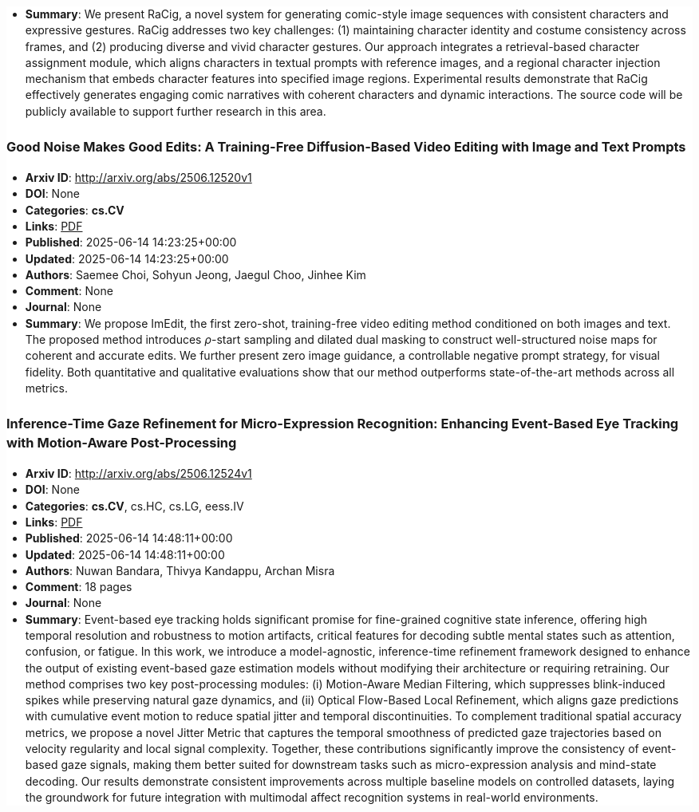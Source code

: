 - **Summary**: We present RaCig, a novel system for generating comic-style image sequences with consistent characters and expressive gestures. RaCig addresses two key challenges: (1) maintaining character identity and costume consistency across frames, and (2) producing diverse and vivid character gestures. Our approach integrates a retrieval-based character assignment module, which aligns characters in textual prompts with reference images, and a regional character injection mechanism that embeds character features into specified image regions. Experimental results demonstrate that RaCig effectively generates engaging comic narratives with coherent characters and dynamic interactions. The source code will be publicly available to support further research in this area.



### Good Noise Makes Good Edits: A Training-Free Diffusion-Based Video Editing with Image and Text Prompts
- **Arxiv ID**: http://arxiv.org/abs/2506.12520v1
- **DOI**: None
- **Categories**: **cs.CV**
- **Links**: [PDF](http://arxiv.org/pdf/2506.12520v1)
- **Published**: 2025-06-14 14:23:25+00:00
- **Updated**: 2025-06-14 14:23:25+00:00
- **Authors**: Saemee Choi, Sohyun Jeong, Jaegul Choo, Jinhee Kim
- **Comment**: None
- **Journal**: None
- **Summary**: We propose ImEdit, the first zero-shot, training-free video editing method conditioned on both images and text. The proposed method introduces $\rho$-start sampling and dilated dual masking to construct well-structured noise maps for coherent and accurate edits. We further present zero image guidance, a controllable negative prompt strategy, for visual fidelity. Both quantitative and qualitative evaluations show that our method outperforms state-of-the-art methods across all metrics.



### Inference-Time Gaze Refinement for Micro-Expression Recognition: Enhancing Event-Based Eye Tracking with Motion-Aware Post-Processing
- **Arxiv ID**: http://arxiv.org/abs/2506.12524v1
- **DOI**: None
- **Categories**: **cs.CV**, cs.HC, cs.LG, eess.IV
- **Links**: [PDF](http://arxiv.org/pdf/2506.12524v1)
- **Published**: 2025-06-14 14:48:11+00:00
- **Updated**: 2025-06-14 14:48:11+00:00
- **Authors**: Nuwan Bandara, Thivya Kandappu, Archan Misra
- **Comment**: 18 pages
- **Journal**: None
- **Summary**: Event-based eye tracking holds significant promise for fine-grained cognitive state inference, offering high temporal resolution and robustness to motion artifacts, critical features for decoding subtle mental states such as attention, confusion, or fatigue. In this work, we introduce a model-agnostic, inference-time refinement framework designed to enhance the output of existing event-based gaze estimation models without modifying their architecture or requiring retraining. Our method comprises two key post-processing modules: (i) Motion-Aware Median Filtering, which suppresses blink-induced spikes while preserving natural gaze dynamics, and (ii) Optical Flow-Based Local Refinement, which aligns gaze predictions with cumulative event motion to reduce spatial jitter and temporal discontinuities. To complement traditional spatial accuracy metrics, we propose a novel Jitter Metric that captures the temporal smoothness of predicted gaze trajectories based on velocity regularity and local signal complexity. Together, these contributions significantly improve the consistency of event-based gaze signals, making them better suited for downstream tasks such as micro-expression analysis and mind-state decoding. Our results demonstrate consistent improvements across multiple baseline models on controlled datasets, laying the groundwork for future integration with multimodal affect recognition systems in real-world environments.
